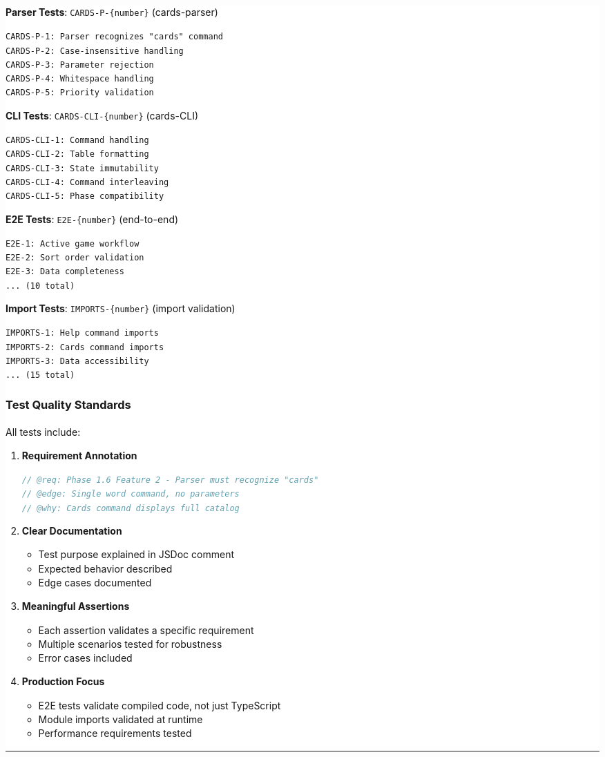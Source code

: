 **Parser Tests**: `CARDS-P-{number}` (cards-parser)
```
CARDS-P-1: Parser recognizes "cards" command
CARDS-P-2: Case-insensitive handling
CARDS-P-3: Parameter rejection
CARDS-P-4: Whitespace handling
CARDS-P-5: Priority validation
```

**CLI Tests**: `CARDS-CLI-{number}` (cards-CLI)
```
CARDS-CLI-1: Command handling
CARDS-CLI-2: Table formatting
CARDS-CLI-3: State immutability
CARDS-CLI-4: Command interleaving
CARDS-CLI-5: Phase compatibility
```

**E2E Tests**: `E2E-{number}` (end-to-end)
```
E2E-1: Active game workflow
E2E-2: Sort order validation
E2E-3: Data completeness
... (10 total)
```

**Import Tests**: `IMPORTS-{number}` (import validation)
```
IMPORTS-1: Help command imports
IMPORTS-2: Cards command imports
IMPORTS-3: Data accessibility
... (15 total)
```

### Test Quality Standards

All tests include:

1. **Requirement Annotation**
   ```typescript
   // @req: Phase 1.6 Feature 2 - Parser must recognize "cards"
   // @edge: Single word command, no parameters
   // @why: Cards command displays full catalog
   ```

2. **Clear Documentation**
   - Test purpose explained in JSDoc comment
   - Expected behavior described
   - Edge cases documented

3. **Meaningful Assertions**
   - Each assertion validates a specific requirement
   - Multiple scenarios tested for robustness
   - Error cases included

4. **Production Focus**
   - E2E tests validate compiled code, not just TypeScript
   - Module imports validated at runtime
   - Performance requirements tested

---